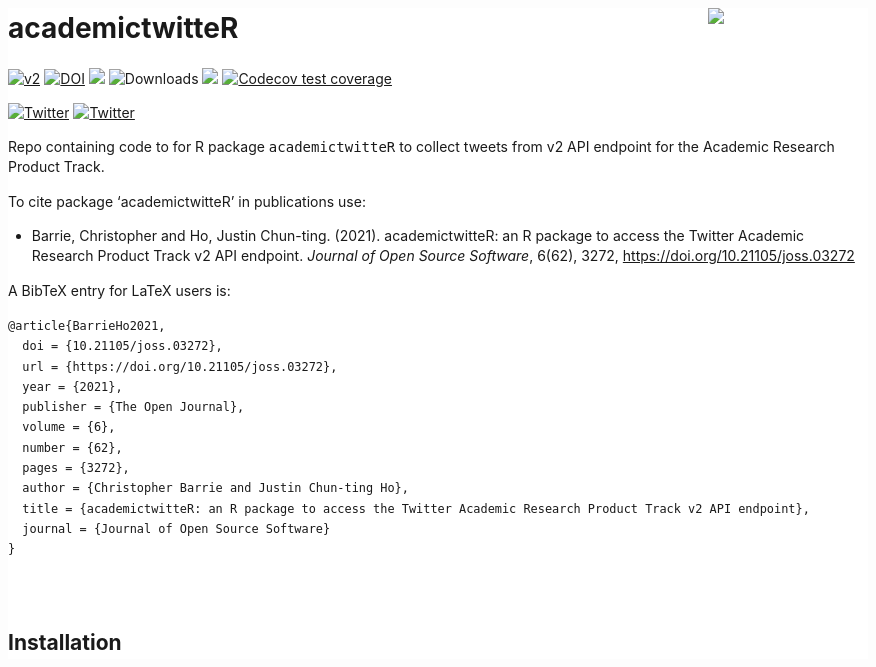 # academictwitteR <img src="man/figures/academictwitteRhex.png" width="160px" align="right" />


[![v2](https://img.shields.io/endpoint?url=https%3A%2F%2Ftwbadges.glitch.me%2Fbadges%2Fv2)](https://developer.twitter.com/en/docs/twitter-api)
[![DOI](https://joss.theoj.org/papers/10.21105/joss.03272/status.svg)](https://doi.org/10.21105/joss.03272) 
[![](https://www.r-pkg.org/badges/version/academictwitteR)](https://cran.r-project.org/package=academictwitteR)
![Downloads](https://cranlogs.r-pkg.org/badges/academictwitteR)
[![](http://cranlogs.r-pkg.org/badges/grand-total/academictwitteR)](https://cran.r-project.org/package=academictwitteR)
[![Codecov test coverage](https://codecov.io/gh/cjbarrie/academictwitteR/branch/master/graph/badge.svg)](https://codecov.io/gh/cjbarrie/academictwitteR?branch=master)



[![Twitter](https://img.shields.io/twitter/url/https/twitter.com/cbarrie.svg?style=social&label=Follow%20%40cbarrie)](https://twitter.com/cbarrie)
[![Twitter](https://img.shields.io/twitter/url/https/twitter.com/justin_ct_ho.svg?style=social&label=Follow%20%40justin_ct_ho)](https://twitter.com/justin_ct_ho)

Repo containing code to for R package <tt>academictwitteR</tt> to collect tweets from v2 API endpoint for the Academic Research Product Track.

To cite package ‘academictwitteR’ in publications use:

  - Barrie, Christopher and Ho, Justin Chun-ting. (2021). academictwitteR: an R package to access the Twitter Academic Research Product Track v2 API endpoint. *Journal of Open Source Software*, 6(62), 3272, https://doi.org/10.21105/joss.03272

A BibTeX entry for LaTeX users is:

```
@article{BarrieHo2021,
  doi = {10.21105/joss.03272},
  url = {https://doi.org/10.21105/joss.03272},
  year = {2021},
  publisher = {The Open Journal},
  volume = {6},
  number = {62},
  pages = {3272},
  author = {Christopher Barrie and Justin Chun-ting Ho},
  title = {academictwitteR: an R package to access the Twitter Academic Research Product Track v2 API endpoint},
  journal = {Journal of Open Source Software}
}

  
```

## Installation
